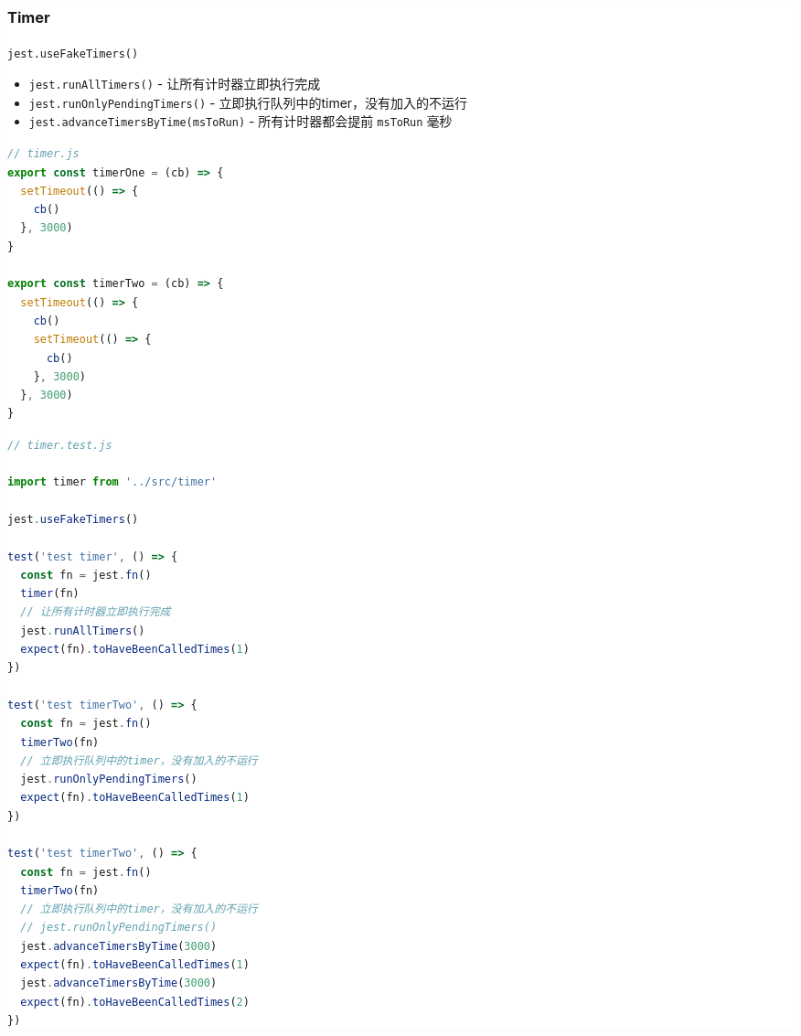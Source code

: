 ### Timer

`jest.useFakeTimers()`

- `jest.runAllTimers()` - 让所有计时器立即执行完成
- `jest.runOnlyPendingTimers()` - 立即执行队列中的timer，没有加入的不运行
- `jest.advanceTimersByTime(msToRun)` - 所有计时器都会提前 `msToRun` 毫秒

```JavaScript
// timer.js
export const timerOne = (cb) => {
  setTimeout(() => {
    cb()
  }, 3000)
}

export const timerTwo = (cb) => {
  setTimeout(() => {
    cb()
    setTimeout(() => {
      cb()
    }, 3000)
  }, 3000)
}
```

```JavaScript
// timer.test.js

import timer from '../src/timer'

jest.useFakeTimers()

test('test timer', () => {
  const fn = jest.fn()
  timer(fn)
  // 让所有计时器立即执行完成
  jest.runAllTimers()
  expect(fn).toHaveBeenCalledTimes(1)
})

test('test timerTwo', () => {
  const fn = jest.fn()
  timerTwo(fn)
  // 立即执行队列中的timer，没有加入的不运行
  jest.runOnlyPendingTimers()
  expect(fn).toHaveBeenCalledTimes(1)
})

test('test timerTwo', () => {
  const fn = jest.fn()
  timerTwo(fn)
  // 立即执行队列中的timer，没有加入的不运行
  // jest.runOnlyPendingTimers()
  jest.advanceTimersByTime(3000)
  expect(fn).toHaveBeenCalledTimes(1)
  jest.advanceTimersByTime(3000)
  expect(fn).toHaveBeenCalledTimes(2)
})
```
